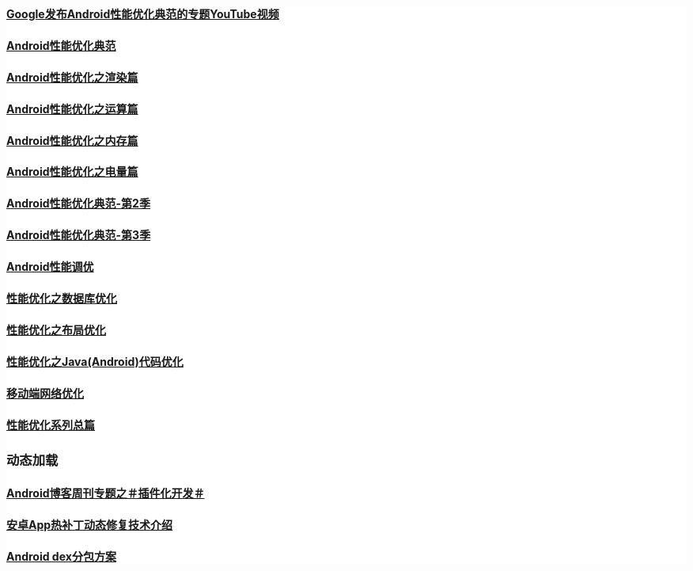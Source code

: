 #### [Google发布Android性能优化典范的专题YouTube视频](https://www.youtube.com/playlist?list=PLWz5rJ2EKKc9CBxr3BVjPTPoDPLdPIFCE)

#### [Android性能优化典范](http://hukai.me/android-performance-patterns/)

#### [Android性能优化之渲染篇](http://hukai.me/android-performance-render/)

#### [Android性能优化之运算篇](http://hukai.me/android-performance-compute/)

#### [Android性能优化之内存篇](http://hukai.me/android-performance-memory/)

#### [Android性能优化之电量篇](http://hukai.me/android-performance-battery/)

#### [Android性能优化典范-第2季](http://hukai.me/android-performance-patterns-season-2/)

#### [Android性能优化典范-第3季](http://hukai.me/android-performance-patterns-season-3/)

#### [Android性能调优](http://www.trinea.cn/android/android-performance-demo/)

#### [性能优化之数据库优化](http://www.trinea.cn/android/database-performance/)

#### [性能优化之布局优化](http://www.trinea.cn/android/layout-performance/)

#### [性能优化之Java(Android)代码优化](http://www.trinea.cn/android/java-android-performance/)

#### [移动端网络优化](http://www.trinea.cn/android/mobile-performance-optimization/)

#### [性能优化系列总篇](http://www.trinea.cn/android/performance/)

### 动态加载

#### [Android博客周刊专题之＃插件化开发＃](http://www.androidblog.cn/index.php/Index/detail/id/16#)

#### [安卓App热补丁动态修复技术介绍](https://mp.weixin.qq.com/s?__biz=MzI1MTA1MzM2Nw==&mid=400118620&idx=1&sn=b4fdd5055731290eef12ad0d17f39d4a)

#### [Android dex分包方案](http://my.oschina.net/853294317/blog/308583)
